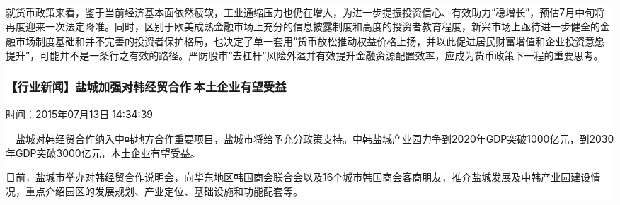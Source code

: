 



















    
就货币政策来看，鉴于当前经济基本面依然疲软，工业通缩压力也仍在增大，为进一步提振投资信心、有效助力“稳增长”，预估7月中旬将再度迎来一次法定降准。同时，区别于欧美成熟金融市场上充分的信息披露制度和高度的投资者教育程度，新兴市场上亟待进一步健全的金融市场制度基础和并不完善的投资者保护格局，也决定了单一套用“货币放松推动权益价格上扬，并以此促进居民财富增值和企业投资意愿提升”，可能并不是一条行之有效的路径。严防股市“去杠杆”风险外溢并有效提升金融资源配置效率，应成为货币政策下一程的重要思考。
 
 

 

 
### 【行业新闻】盐城加强对韩经贸合作 本土企业有望受益
[时间：2015年07月13日 14:34:39](http://www.zf826.com/2015/07/125045.html)
 
　盐城对韩经贸合作纳入中韩地方合作重要项目，盐城市将给予充分政策支持。中韩盐城产业园力争到2020年GDP突破1000亿元，到2030年GDP突破3000亿元，本土企业有望受益。






























    
日前，盐城市举办对韩经贸合作说明会，向华东地区韩国商会联合会以及16个城市韩国商会客商朋友，推介盐城发展及中韩产业园建设情况，重点介绍园区的发展规划、产业定位、基础设施和功能配套等。


















